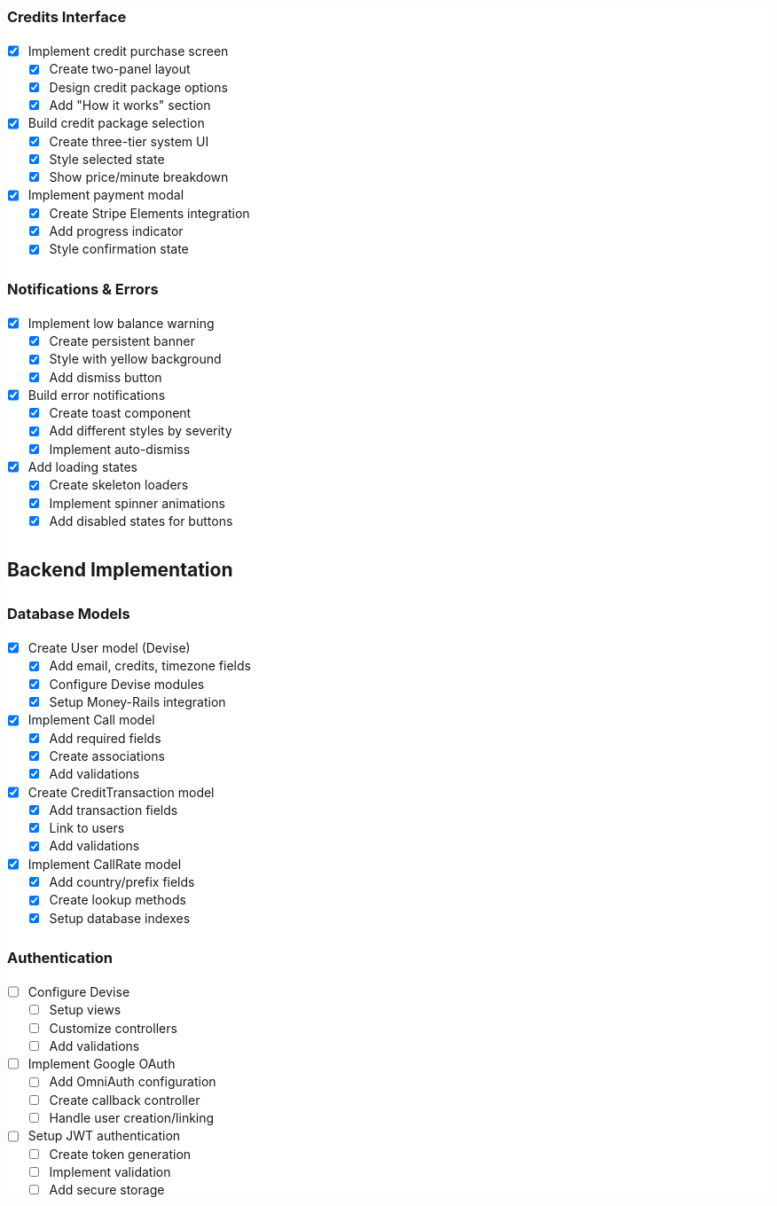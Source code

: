 ### Credits Interface
- [x] Implement credit purchase screen
  - [x] Create two-panel layout
  - [x] Design credit package options
  - [x] Add "How it works" section
- [x] Build credit package selection
  - [x] Create three-tier system UI
  - [x] Style selected state
  - [x] Show price/minute breakdown
- [x] Implement payment modal
  - [x] Create Stripe Elements integration
  - [x] Add progress indicator
  - [x] Style confirmation state

### Notifications & Errors
- [x] Implement low balance warning
  - [x] Create persistent banner
  - [x] Style with yellow background
  - [x] Add dismiss button
- [x] Build error notifications
  - [x] Create toast component
  - [x] Add different styles by severity
  - [x] Implement auto-dismiss
- [x] Add loading states
  - [x] Create skeleton loaders
  - [x] Implement spinner animations
  - [x] Add disabled states for buttons

## Backend Implementation

### Database Models
- [x] Create User model (Devise)
  - [x] Add email, credits, timezone fields
  - [x] Configure Devise modules
  - [x] Setup Money-Rails integration
- [x] Implement Call model
  - [x] Add required fields
  - [x] Create associations
  - [x] Add validations
- [x] Create CreditTransaction model
  - [x] Add transaction fields
  - [x] Link to users
  - [x] Add validations
- [x] Implement CallRate model
  - [x] Add country/prefix fields
  - [x] Create lookup methods
  - [x] Setup database indexes

### Authentication
- [ ] Configure Devise
  - [ ] Setup views
  - [ ] Customize controllers
  - [ ] Add validations
- [ ] Implement Google OAuth
  - [ ] Add OmniAuth configuration
  - [ ] Create callback controller
  - [ ] Handle user creation/linking
- [ ] Setup JWT authentication
  - [ ] Create token generation
  - [ ] Implement validation
  - [ ] Add secure storage
